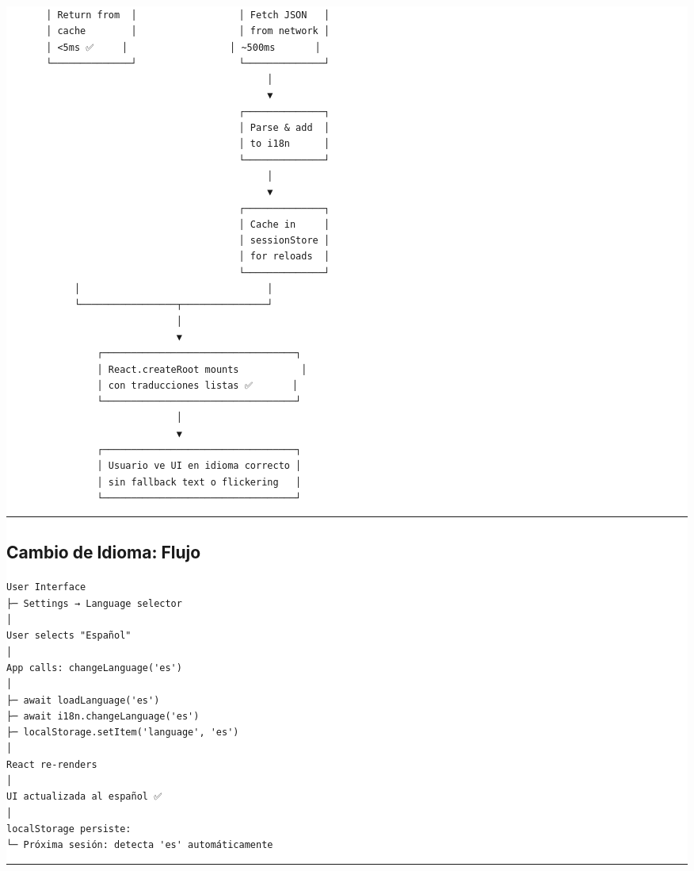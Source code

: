 ```
       │ Return from  │                  │ Fetch JSON   │
       │ cache        │                  │ from network │
       │ <5ms ✅     │                  │ ~500ms       │
       └──────────────┘                  └──────────────┘
                                              │
                                              ▼
                                         ┌──────────────┐
                                         │ Parse & add  │
                                         │ to i18n      │
                                         └──────────────┘
                                              │
                                              ▼
                                         ┌──────────────┐
                                         │ Cache in     │
                                         │ sessionStore │
                                         │ for reloads  │
                                         └──────────────┘
            │                                 │
            └─────────────────┬───────────────┘
                              │
                              ▼
                ┌──────────────────────────────────┐
                │ React.createRoot mounts           │
                │ con traducciones listas ✅       │
                └──────────────────────────────────┘
                              │
                              ▼
                ┌──────────────────────────────────┐
                │ Usuario ve UI en idioma correcto │
                │ sin fallback text o flickering   │
                └──────────────────────────────────┘
```

---

## Cambio de Idioma: Flujo

```
User Interface
├─ Settings → Language selector
│
User selects "Español"
│
App calls: changeLanguage('es')
│
├─ await loadLanguage('es')
├─ await i18n.changeLanguage('es')
├─ localStorage.setItem('language', 'es')
│
React re-renders
│
UI actualizada al español ✅
│
localStorage persiste:
└─ Próxima sesión: detecta 'es' automáticamente
```

---